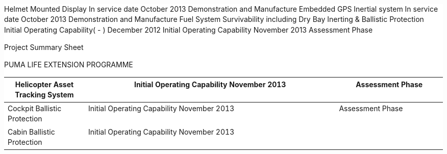 </thead>
<tbody>
<tr>
<td>Helmet Mounted Display</td>
<td>
In service date October 2013
</td>
<td>Demonstration and Manufacture</td>
</tr>
<tr>
<td>Embedded GPS Inertial system</td>
<td>
In service date October 2013
</td>
<td>Demonstration and Manufacture</td>
</tr>
<tr>
<td>Fuel System Survivability including Dry Bay Inerting &amp; Ballistic Protection</td>
<td>
Initial Operating Capability( - ) December 2012 Initial Operating Capability November 2013
</td>
<td>
Assessment Phase
</td>
</tr>
</tbody>
</table>

Project Summary Sheet

PUMA LIFE EXTENSION PROGRAMME

<table>
<colgroup>
<col style="width: 18%" />
<col style="width: 56%" />
<col style="width: 24%" />
</colgroup>
<thead>
<tr>
<th>Helicopter Asset Tracking System</th>
<th>
Initial Operating Capability November 2013
</th>
<th>
Assessment Phase
</th>
</tr>
</thead>
<tbody>
<tr>
<td>Cockpit Ballistic Protection</td>
<td>
Initial Operating Capability November 2013
</td>
<td>
Assessment Phase
</td>
</tr>
<tr>
<td>Cabin Ballistic Protection</td>
<td>
Initial Operating Capability November 2013
</td>
<td>